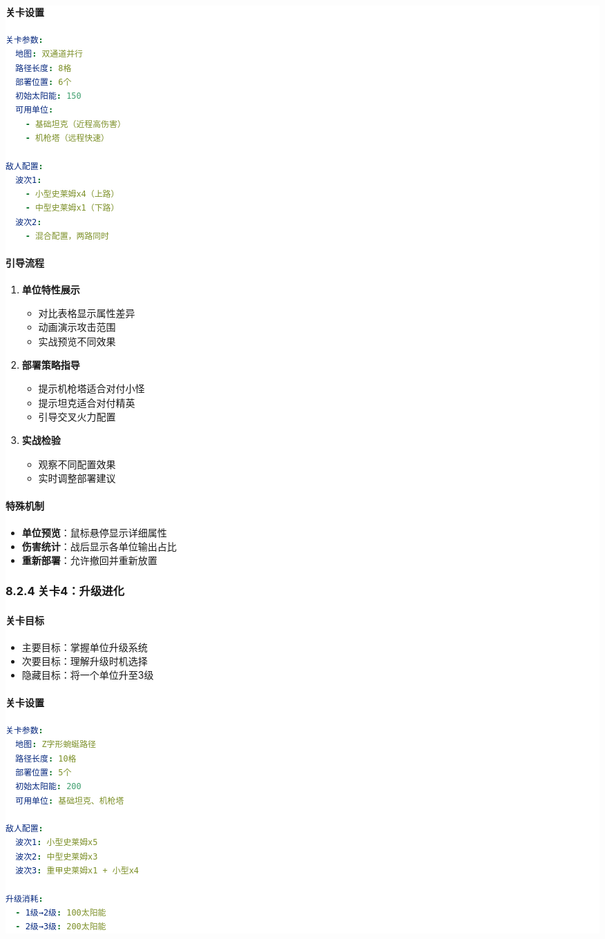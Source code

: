 #### 关卡设置
```yaml
关卡参数:
  地图: 双通道并行
  路径长度: 8格
  部署位置: 6个
  初始太阳能: 150
  可用单位:
    - 基础坦克（近程高伤害）
    - 机枪塔（远程快速）
    
敌人配置:
  波次1:
    - 小型史莱姆x4（上路）
    - 中型史莱姆x1（下路）
  波次2:
    - 混合配置，两路同时
```

#### 引导流程
1. **单位特性展示**
   - 对比表格显示属性差异
   - 动画演示攻击范围
   - 实战预览不同效果

2. **部署策略指导**
   - 提示机枪塔适合对付小怪
   - 提示坦克适合对付精英
   - 引导交叉火力配置

3. **实战检验**
   - 观察不同配置效果
   - 实时调整部署建议

#### 特殊机制
- **单位预览**：鼠标悬停显示详细属性
- **伤害统计**：战后显示各单位输出占比
- **重新部署**：允许撤回并重新放置

### 8.2.4 关卡4：升级进化

#### 关卡目标
- 主要目标：掌握单位升级系统
- 次要目标：理解升级时机选择
- 隐藏目标：将一个单位升至3级

#### 关卡设置
```yaml
关卡参数:
  地图: Z字形蜿蜒路径
  路径长度: 10格
  部署位置: 5个
  初始太阳能: 200
  可用单位: 基础坦克、机枪塔
  
敌人配置:
  波次1: 小型史莱姆x5
  波次2: 中型史莱姆x3
  波次3: 重甲史莱姆x1 + 小型x4
  
升级消耗:
  - 1级→2级: 100太阳能
  - 2级→3级: 200太阳能
```
